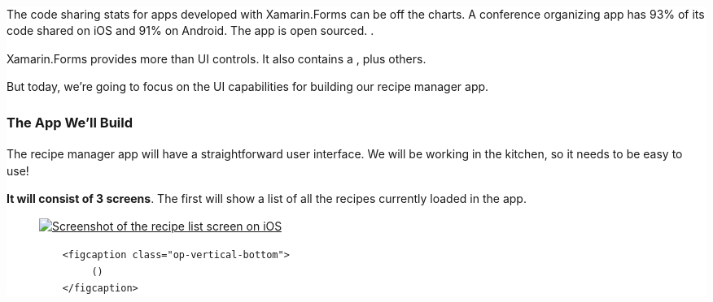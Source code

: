 <p>The code sharing stats for apps developed with Xamarin.Forms can be off the charts. A conference organizing app has 93% of its code shared on iOS and 91% on Android. The app is open sourced. .</p>

<p>Xamarin.Forms provides more than UI controls. It also contains a , plus others.</p>

<p>But today, we’re going to focus on the UI capabilities for building our recipe manager app.</p>

<h3 id="the-app-we-ll-build">The App We’ll Build</h3>

<p>The recipe manager app will have a straightforward user interface. We will be working in the kitchen, so it needs to be easy to use!</p>

<p><strong>It will consist of 3 screens</strong>. The first will show a list of all the recipes currently loaded in the app.</p>











<figure class="article__image break-out">
	<a href="https://cloud.netlifyusercontent.com/assets/344dbf88-fdf9-42bb-adb4-46f01eedd629/70642fb2-30dc-48bd-9003-48677e85e711/recipe-list-ios-large.png">
		<img
			srcset="https://res.cloudinary.com/indysigner/image/fetch/f_auto,q_auto/w_400/https://cloud.netlifyusercontent.com/assets/344dbf88-fdf9-42bb-adb4-46f01eedd629/70642fb2-30dc-48bd-9003-48677e85e711/recipe-list-ios-large.png 400w,
			        https://res.cloudinary.com/indysigner/image/fetch/f_auto,q_auto/w_800/https://cloud.netlifyusercontent.com/assets/344dbf88-fdf9-42bb-adb4-46f01eedd629/70642fb2-30dc-48bd-9003-48677e85e711/recipe-list-ios-large.png 800w,
			        https://res.cloudinary.com/indysigner/image/fetch/f_auto,q_auto/w_1200/https://cloud.netlifyusercontent.com/assets/344dbf88-fdf9-42bb-adb4-46f01eedd629/70642fb2-30dc-48bd-9003-48677e85e711/recipe-list-ios-large.png 1200w,
			        https://res.cloudinary.com/indysigner/image/fetch/f_auto,q_auto/w_1600/https://cloud.netlifyusercontent.com/assets/344dbf88-fdf9-42bb-adb4-46f01eedd629/70642fb2-30dc-48bd-9003-48677e85e711/recipe-list-ios-large.png 1600w,
			        https://res.cloudinary.com/indysigner/image/fetch/f_auto,q_auto/w_2000/https://cloud.netlifyusercontent.com/assets/344dbf88-fdf9-42bb-adb4-46f01eedd629/70642fb2-30dc-48bd-9003-48677e85e711/recipe-list-ios-large.png 2000w"
			src="https://res.cloudinary.com/indysigner/image/fetch/f_auto,q_auto/w_400/https://cloud.netlifyusercontent.com/assets/344dbf88-fdf9-42bb-adb4-46f01eedd629/70642fb2-30dc-48bd-9003-48677e85e711/recipe-list-ios-large.png"
			sizes="70vw"
			alt="Screenshot of the recipe list screen on iOS"
		/>
	</a>

	
		<figcaption class="op-vertical-bottom">
			 ()
		</figcaption>
	
</figure>
